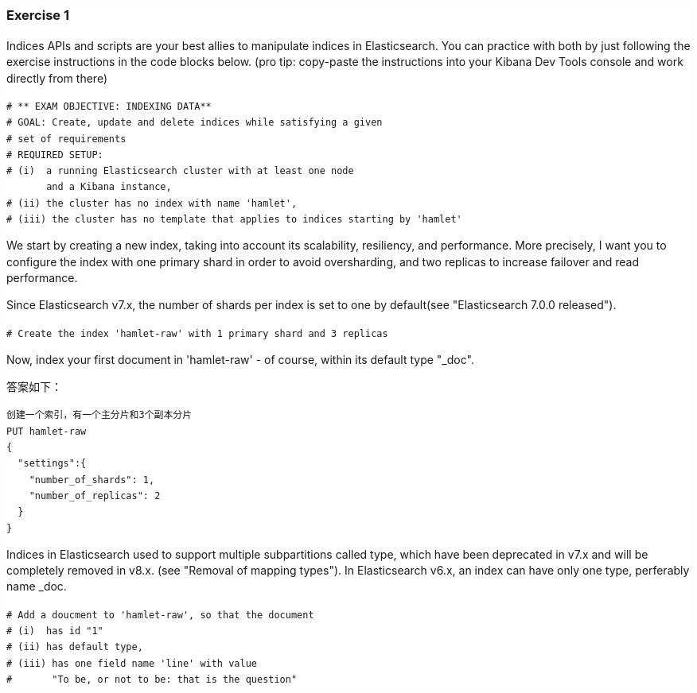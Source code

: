 

### Exercise 1

Indices APIs and scripts are your best allies to manipulate indices in Elasticsearch. You can practice with both by just following the exercise instructions in the code blocks below. (pro tip: copy-paste the instructions into your Kibana Dev Tools console and work directly from there)

```
# ** EXAM OBJECTIVE: INDEXING DATA**
# GOAL: Create, update and delete indices while satisfying a given 
# set of requirements
# REQUIRED SETUP:
# (i)  a running Elasticsearch cluster with at least one node 
       and a Kibana instance,
# (ii) the cluster has no index with name 'hamlet',
# (iii) the cluster has no template that applies to indices starting by 'hamlet'
```



We start by creating a new index, taking into account its scalability, resiliency, and performance. More precisely, I want you to configure the index with one primary shard in order to avoid oversharding, and two replicas to increase failover and read performance.

Since Elasticsearch v7.x, the number of shards per index is set to one by default(see "Elasticsearch 7.0.0 released").

```
# Create the index 'hamlet-raw' with 1 primary shard and 3 replicas 
```

Now, index your first document in 'hamlet-raw' - of course, within its default type "_doc".

答案如下：

```
创建一个索引，有一个主分片和3个副本分片
PUT hamlet-raw
{
  "settings":{
    "number_of_shards": 1,
    "number_of_replicas": 2
  }
}
```



Indices in Elasticsearch used to support multiple subpartitions called type, which have been deprecated in v7.x and will be completely removed in v8.x. (see "Removal of mapping types"). In Elasticsearch v6.x, an index can have only one type, perferably name _doc.

```
# Add a doucment to 'hamlet-raw', so that the document 
# (i)  has id "1"
# (ii) has default type,
# (iii) has one field name 'line' with value 
#       "To be, or not to be: that is the question"
```
